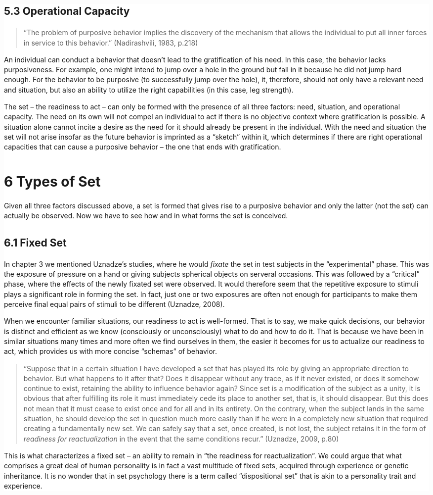 ## 5.3 Operational Capacity

> “The problem of purposive behavior implies the discovery of the mechanism that allows the individual to put all inner forces in service to this behavior.” (Nadirashvili, 1983, p.218)

An individual can conduct a behavior that doesn’t lead to the gratification of his need. In this case, the behavior lacks purposiveness. For example, one might intend to jump over a hole in the ground but fall in it because he did not jump hard enough. For the behavior to be purposive (to successfully jump over the hole), it, therefore, should not only have a relevant need and situation, but also an ability to utilize the right capabilities (in this case, leg strength).

The set – the readiness to act – can only be formed with the presence of all three factors: need, situation, and operational capacity. The need on its own will not compel an individual to act if there is no objective context where gratification is possible. A situation alone cannot incite a desire as the need for it should already be present in the individual. With the need and situation the set will not arise insofar as the future behavior is imprinted as a “sketch” within it, which determines if there are right operational capacities that can cause a purposive behavior – the one that ends with gratification.

# 6 Types of Set

Given all three factors discussed above, a set is formed that gives rise to a purposive behavior and only the latter (not the set) can actually be observed. Now we have to see how and in what forms the set is conceived.

## 6.1 Fixed Set

In chapter 3 we mentioned Uznadze’s studies, where he would _fixate_ the set in test subjects in the “experimental” phase. This was the exposure of pressure on a hand or giving subjects spherical objects on serveral occasions. This was followed by a “critical” phase, where the effects of the newly fixated set were observed. It would therefore seem that the repetitive exposure to stimuli plays a significant role in forming the set. In fact, just one or two exposures are often not enough for participants to make them perceive final equal pairs of stimuli to be different (Uznadze, 2008).

When we encounter familiar situations, our readiness to act is well-formed. That is to say, we make quick decisions, our behavior is distinct and efficient as we know (consciously or unconsciously) what to do and how to do it. That is because we have been in similar situations many times and more often we find ourselves in them, the easier it becomes for us to actualize our readiness to act, which provides us with more concise “schemas” of behavior.

> “Suppose that in a certain situation I have developed a set that has played its role by giving an appropriate direction to behavior. But what happens to it after that? Does it disappear without any trace, as if it never existed, or does it somehow continue to exist, retaining the ability to influence behavior again? Since set is a modification of the subject as a unity, it is obvious that after fulfilling its role it must immediately cede its place to another set, that is, it should disappear. But this does not mean that it must cease to exist once and for all and in its entirety. On the contrary, when the subject lands in the same situation, he should develop the set in question much more easily than if he were in a completely new situation that required creating a fundamentally new set. We can safely say that a set, once created, is not lost, the subject retains it in the form of _readiness for reactualization_ in the event that the same conditions recur.” (Uznadze, 2009, p.80)

This is what characterizes a fixed set – an ability to remain in “the readiness for reactualization”. We could argue that what comprises a great deal of human personality is in fact a vast multitude of fixed sets, acquired through experience or genetic inheritance. It is no wonder that in set psychology there is a term called “dispositional set” that is akin to a personality trait and experience.
